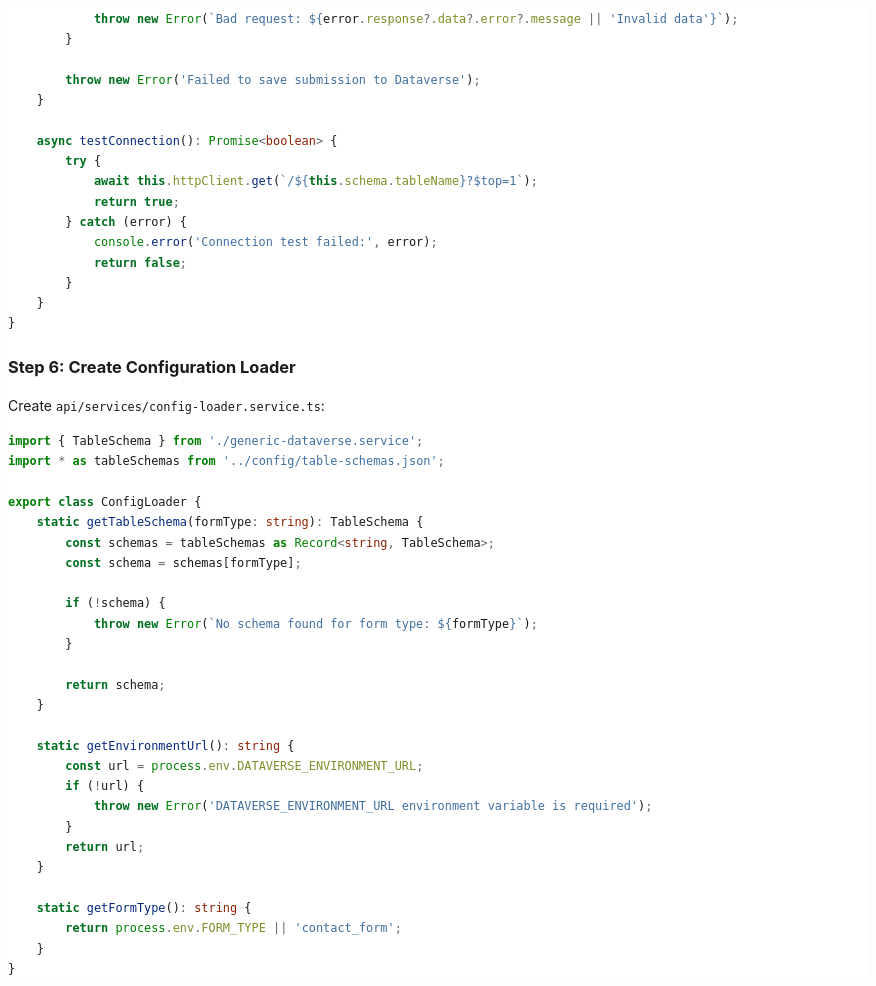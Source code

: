 ```typescript
            throw new Error(`Bad request: ${error.response?.data?.error?.message || 'Invalid data'}`);
        }
        
        throw new Error('Failed to save submission to Dataverse');
    }

    async testConnection(): Promise<boolean> {
        try {
            await this.httpClient.get(`/${this.schema.tableName}?$top=1`);
            return true;
        } catch (error) {
            console.error('Connection test failed:', error);
            return false;
        }
    }
}
```

### Step 6: Create Configuration Loader

Create `api/services/config-loader.service.ts`:

```typescript
import { TableSchema } from './generic-dataverse.service';
import * as tableSchemas from '../config/table-schemas.json';

export class ConfigLoader {
    static getTableSchema(formType: string): TableSchema {
        const schemas = tableSchemas as Record<string, TableSchema>;
        const schema = schemas[formType];
        
        if (!schema) {
            throw new Error(`No schema found for form type: ${formType}`);
        }
        
        return schema;
    }

    static getEnvironmentUrl(): string {
        const url = process.env.DATAVERSE_ENVIRONMENT_URL;
        if (!url) {
            throw new Error('DATAVERSE_ENVIRONMENT_URL environment variable is required');
        }
        return url;
    }

    static getFormType(): string {
        return process.env.FORM_TYPE || 'contact_form';
    }
}
```
